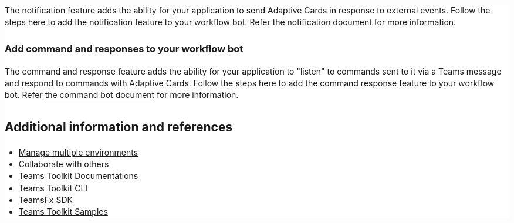 The notification feature adds the ability for your application to send Adaptive Cards in response to external events. Follow the [steps here](https://aka.ms/teamsfx-card-action-response#how-to-extend-workflow-bot-with-notification-feature) to add the notification feature to your workflow bot. Refer [the notification document](https://aka.ms/teamsfx-notification) for more information.

### Add command and responses to your workflow bot

The command and response feature adds the ability for your application to "listen" to commands sent to it via a Teams message and respond to commands with Adaptive Cards. Follow the [steps here](https://aka.ms/teamsfx-command-response#How-to-add-more-command-and-response) to add the command response feature to your workflow bot. Refer [the command bot document](https://aka.ms/teamsfx-command-response) for more information.

## Additional information and references

- [Manage multiple environments](https://docs.microsoft.com/microsoftteams/platform/toolkit/teamsfx-multi-env)
- [Collaborate with others](https://docs.microsoft.com/microsoftteams/platform/toolkit/teamsfx-collaboration)
- [Teams Toolkit Documentations](https://docs.microsoft.com/microsoftteams/platform/toolkit/teams-toolkit-fundamentals)
- [Teams Toolkit CLI](https://docs.microsoft.com/microsoftteams/platform/toolkit/teamsfx-cli)
- [TeamsFx SDK](https://docs.microsoft.com/microsoftteams/platform/toolkit/teamsfx-sdk)
- [Teams Toolkit Samples](https://github.com/OfficeDev/TeamsFx-Samples)
